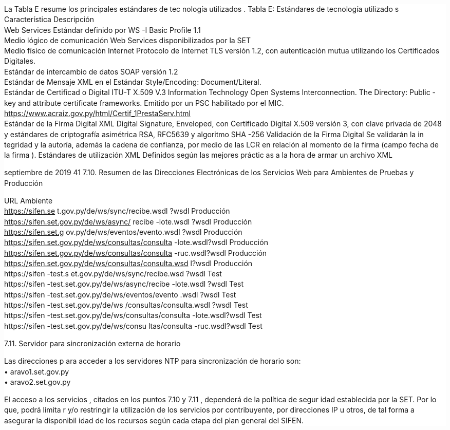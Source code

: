 La Tabla  E resume los principales estándares de tec nología utilizados . 
Tabla E: Estándares de tecnología  utilizado s 
Característica  Descripción  
Web Services  Estándar definido por WS -I Basic Profile 1.1  
Medio lógico de comunicación  Web Services disponibilizados por la SET  
Medio físico de comunicación  Internet 
Protocolo de Internet  TLS versión 1.2, con autenticación mutua utilizando los Certificados 
Digitales.  
Estándar de intercambio de datos  SOAP versión 1.2  
Estándar de Mensaje  XML en el Estándar Style/Encoding: Document/Literal.  
Estándar de Certificad o Digital  ITU-T X.509 V.3 Information Technology Open  Systems 
Interconnection. The Directory: Public -key and attribute certificate 
frameworks. Emitido por un PSC habilitado por el MIC.  
https://www.acraiz.gov.py/html/Certif_1PrestaServ.html  
Estándar de la Firma Digital  XML Digital Signature, Enveloped, con Certificado Digital X.509 
versión 3, con clave privada de 2048 y  estándares de criptografía 
asimétrica RSA, RFC5639 y algoritmo SHA -256 
Validación de la Firma Digital  Se validarán la in tegridad y la autoría, además la cadena de 
confianza, por medio de las LCR  en relación al momento de la firma 
(campo fecha de la firma ). 
Estándares de utilización XML  Definidos según las mejores práctic as a la hora de armar un archivo 
XML 
 
 
 
septiembre  de 2019                41 
7.10. Resumen de las Direcciones Electrónicas de los Servicios Web para Ambientes de Pruebas y 
Producción  
 
URL Ambiente  
https://sifen.se t.gov.py/de/ws/sync/recibe.wsdl ?wsdl  Producción  
https://sifen.set.gov.py/de/ws/async/ recibe -lote.wsdl ?wsdl  Producción  
https://sifen.set.g ov.py/de/ws/eventos/evento.wsdl ?wsdl   Producción  
https://sifen.set.gov.py/de/ws/consultas/consulta -lote.wsdl?wsdl  Producción  
https://sifen.set.gov.py/de/ws/consultas/consulta -ruc.wsdl?wsdl  Producción  
https://sifen.set.gov.py/de/ws/consultas/consulta.wsd l?wsdl  Producción  
https://sifen -test.s et.gov.py/de/ws/sync/recibe.wsd ?wsdl   Test  
https://sifen -test.set.gov.py/de/ws/async/recibe -lote.wsdl ?wsdl  Test  
https://sifen -test.set.gov.py/de/ws/eventos/evento .wsdl ?wsdl   Test  
https://sifen -test.set.gov.py/de/ws /consultas/consulta.wsdl ?wsdl  Test  
https://sifen -test.set.gov.py/de/ws/consultas/consulta -lote.wsdl?wsdl  Test  
https://sifen -test.set.gov.py/de/ws/consu ltas/consulta -ruc.wsdl?wsdl  Test  
 
 
7.11. Servidor para sincronización externa de horario  
 
Las direcciones p ara acceder a los servidores NTP para sincronización de horario son:  
• aravo1.set.gov.py    
• aravo2.set.gov.py  
 
El acceso a los servicios , citados en los puntos 7.10  y 7.11 , dependerá de la política de segur idad  establecida 
por la SET.  Por lo que, podrá limita r y/o restringir la utilización de los servicios por contribuyente, por 
direcciones IP u otros, de tal forma a asegurar la disponibil idad de los recursos según cada  etapa del plan 
general del SIFEN.  
 